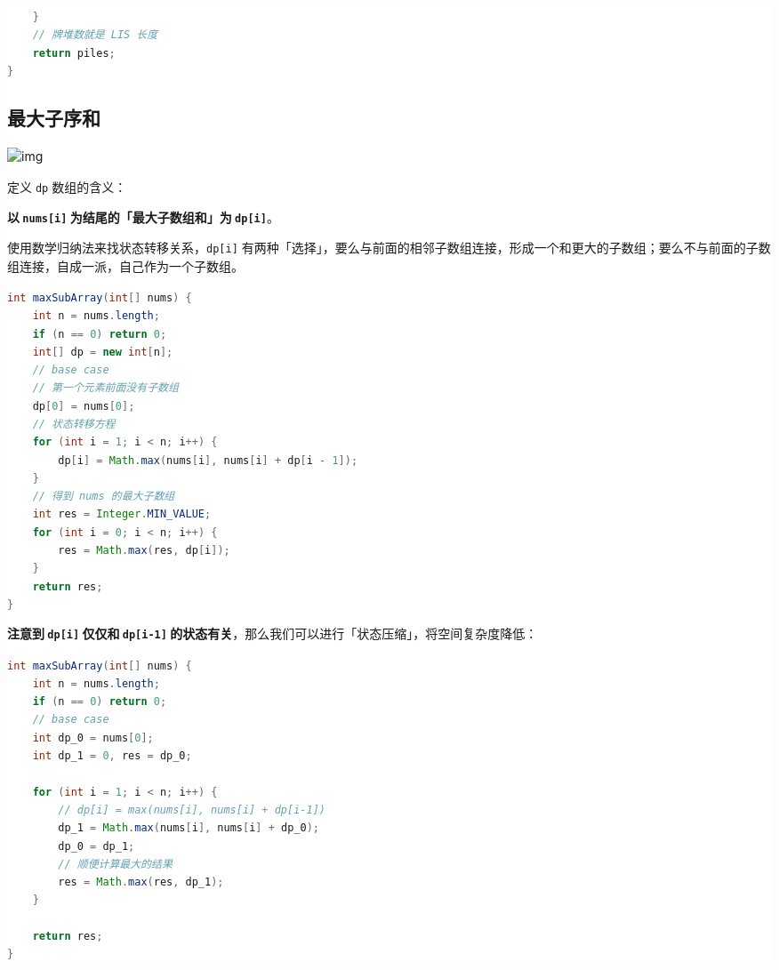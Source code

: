 ```java
    }
    // 牌堆数就是 LIS 长度
    return piles;
}
```

## 最大子序和

![img](https://gitee.com/cao_ziqiang/img/raw/master/20210908164402.jpeg)

定义 `dp` 数组的含义：

**以 `nums[i]` 为结尾的「最大子数组和」为 `dp[i]`**。

使用数学归纳法来找状态转移关系，`dp[i]` 有两种「选择」，要么与前面的相邻子数组连接，形成一个和更大的子数组；要么不与前面的子数组连接，自成一派，自己作为一个子数组。

```java
int maxSubArray(int[] nums) {
    int n = nums.length;
    if (n == 0) return 0;
    int[] dp = new int[n];
    // base case
    // 第一个元素前面没有子数组
    dp[0] = nums[0];
    // 状态转移方程
    for (int i = 1; i < n; i++) {
        dp[i] = Math.max(nums[i], nums[i] + dp[i - 1]);
    }
    // 得到 nums 的最大子数组
    int res = Integer.MIN_VALUE;
    for (int i = 0; i < n; i++) {
        res = Math.max(res, dp[i]);
    }
    return res;
}
```

**注意到 `dp[i]` 仅仅和 `dp[i-1]` 的状态有关**，那么我们可以进行「状态压缩」，将空间复杂度降低：

```java
int maxSubArray(int[] nums) {
    int n = nums.length;
    if (n == 0) return 0;
    // base case
    int dp_0 = nums[0];
    int dp_1 = 0, res = dp_0;

    for (int i = 1; i < n; i++) {
        // dp[i] = max(nums[i], nums[i] + dp[i-1])
        dp_1 = Math.max(nums[i], nums[i] + dp_0);
        dp_0 = dp_1;
        // 顺便计算最大的结果
        res = Math.max(res, dp_1);
    }
    
    return res;
}
```
